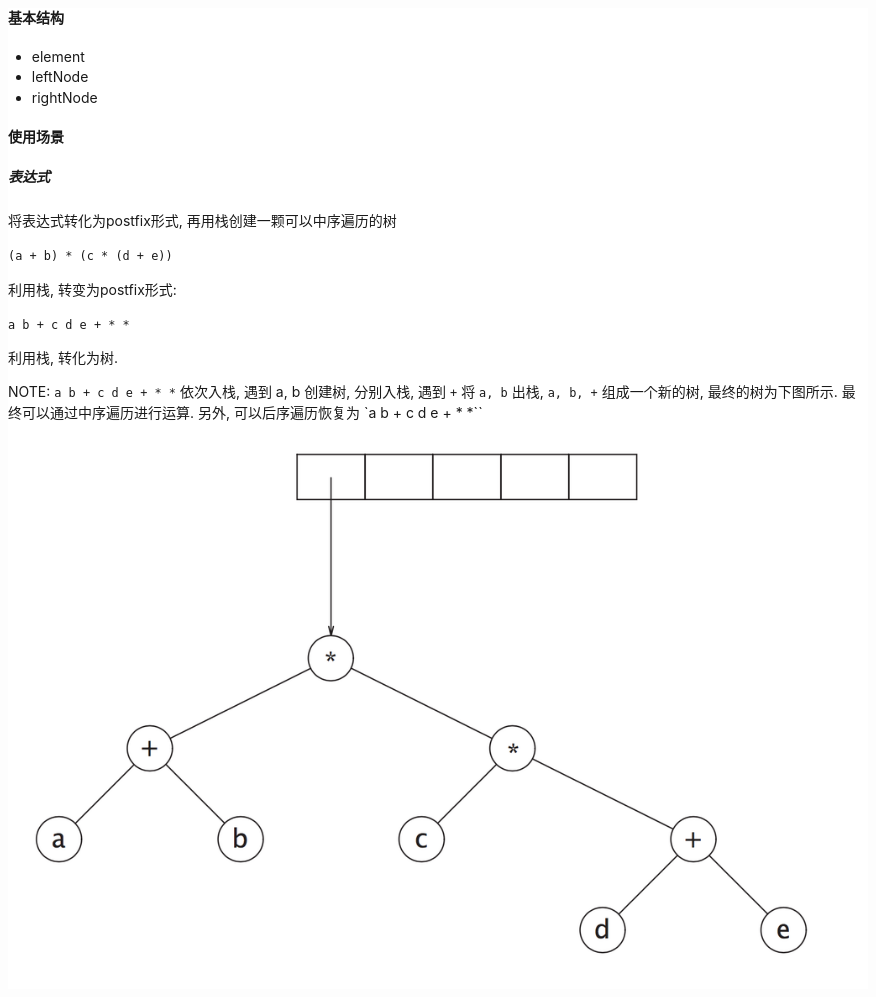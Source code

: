 #### 基本结构

- element
- leftNode
- rightNode

#### 使用场景
##### 表达式
将表达式转化为postfix形式, 再用栈创建一颗可以中序遍历的树

```
(a + b) * (c * (d + e))
```

利用栈, 转变为postfix形式:

```
a b + c d e + * *
```

利用栈, 转化为树.

NOTE: `a b + c d e + * *` 依次入栈, 遇到 a, b 创建树, 分别入栈, 遇到 `+` 将 `a, b` 出栈, `a, b, +` 组成一个新的树, 最终的树为下图所示. 最终可以通过中序遍历进行运算. 另外, 可以后序遍历恢复为 `a b + c d e + * *``

![tree_example](https://raw.githubusercontent.com/dengqinghua/roses/master/assets/images/tree_example.png)
